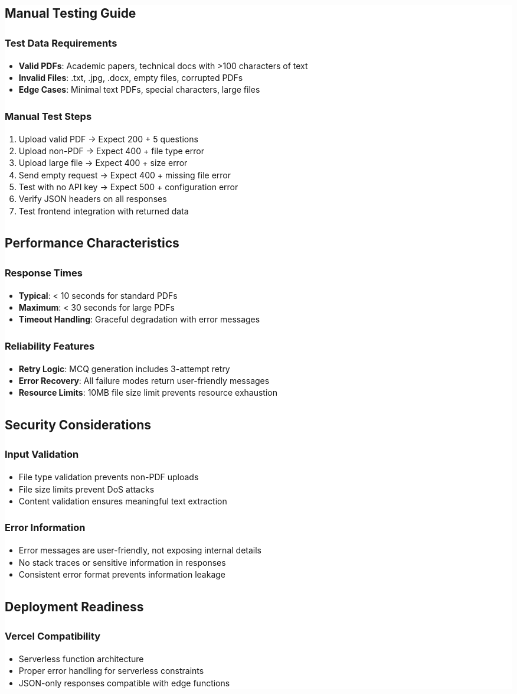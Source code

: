 ## Manual Testing Guide

### Test Data Requirements
- **Valid PDFs**: Academic papers, technical docs with >100 characters of text
- **Invalid Files**: .txt, .jpg, .docx, empty files, corrupted PDFs
- **Edge Cases**: Minimal text PDFs, special characters, large files

### Manual Test Steps
1. Upload valid PDF → Expect 200 + 5 questions
2. Upload non-PDF → Expect 400 + file type error
3. Upload large file → Expect 400 + size error
4. Send empty request → Expect 400 + missing file error
5. Test with no API key → Expect 500 + configuration error
6. Verify JSON headers on all responses
7. Test frontend integration with returned data

## Performance Characteristics

### Response Times
- **Typical**: < 10 seconds for standard PDFs
- **Maximum**: < 30 seconds for large PDFs
- **Timeout Handling**: Graceful degradation with error messages

### Reliability Features
- **Retry Logic**: MCQ generation includes 3-attempt retry
- **Error Recovery**: All failure modes return user-friendly messages
- **Resource Limits**: 10MB file size limit prevents resource exhaustion

## Security Considerations

### Input Validation
- File type validation prevents non-PDF uploads
- File size limits prevent DoS attacks
- Content validation ensures meaningful text extraction

### Error Information
- Error messages are user-friendly, not exposing internal details
- No stack traces or sensitive information in responses
- Consistent error format prevents information leakage

## Deployment Readiness

### Vercel Compatibility
- Serverless function architecture
- Proper error handling for serverless constraints
- JSON-only responses compatible with edge functions
